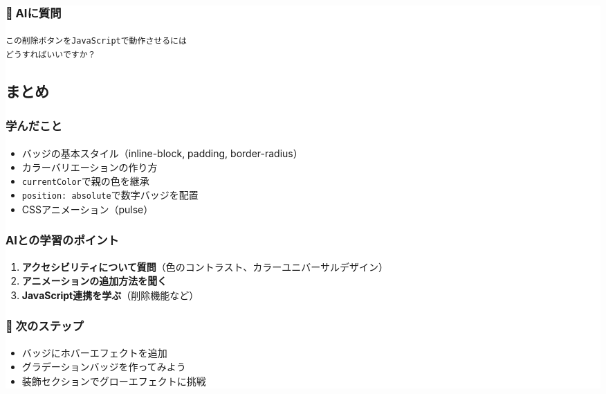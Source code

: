 ### 🤖 AIに質問

```
この削除ボタンをJavaScriptで動作させるには
どうすればいいですか？
```

## まとめ

### 学んだこと

- バッジの基本スタイル（inline-block, padding, border-radius）
- カラーバリエーションの作り方
- `currentColor`で親の色を継承
- `position: absolute`で数字バッジを配置
- CSSアニメーション（pulse）

### AIとの学習のポイント

1. **アクセシビリティについて質問**（色のコントラスト、カラーユニバーサルデザイン）
2. **アニメーションの追加方法を聞く**
3. **JavaScript連携を学ぶ**（削除機能など）

### 🚀 次のステップ

- バッジにホバーエフェクトを追加
- グラデーションバッジを作ってみよう
- 装飾セクションでグローエフェクトに挑戦
